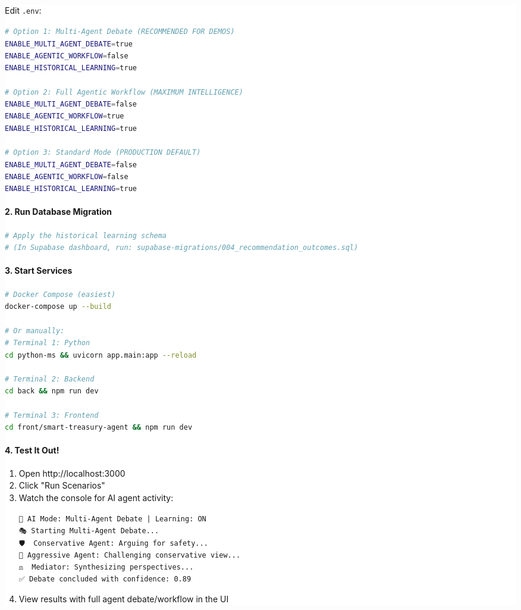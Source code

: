 Edit `.env`:

```bash
# Option 1: Multi-Agent Debate (RECOMMENDED FOR DEMOS)
ENABLE_MULTI_AGENT_DEBATE=true
ENABLE_AGENTIC_WORKFLOW=false
ENABLE_HISTORICAL_LEARNING=true

# Option 2: Full Agentic Workflow (MAXIMUM INTELLIGENCE)
ENABLE_MULTI_AGENT_DEBATE=false
ENABLE_AGENTIC_WORKFLOW=true
ENABLE_HISTORICAL_LEARNING=true

# Option 3: Standard Mode (PRODUCTION DEFAULT)
ENABLE_MULTI_AGENT_DEBATE=false
ENABLE_AGENTIC_WORKFLOW=false
ENABLE_HISTORICAL_LEARNING=true
```

#### 2. Run Database Migration

```bash
# Apply the historical learning schema
# (In Supabase dashboard, run: supabase-migrations/004_recommendation_outcomes.sql)
```

#### 3. Start Services

```bash
# Docker Compose (easiest)
docker-compose up --build

# Or manually:
# Terminal 1: Python
cd python-ms && uvicorn app.main:app --reload

# Terminal 2: Backend
cd back && npm run dev

# Terminal 3: Frontend
cd front/smart-treasury-agent && npm run dev
```

#### 4. Test It Out!

1. Open http://localhost:3000
2. Click "Run Scenarios"
3. Watch the console for AI agent activity:
   ```
   🤖 AI Mode: Multi-Agent Debate | Learning: ON
   🎭 Starting Multi-Agent Debate...
   🛡️  Conservative Agent: Arguing for safety...
   🚀 Aggressive Agent: Challenging conservative view...
   ⚖️  Mediator: Synthesizing perspectives...
   ✅ Debate concluded with confidence: 0.89
   ```
4. View results with full agent debate/workflow in the UI
